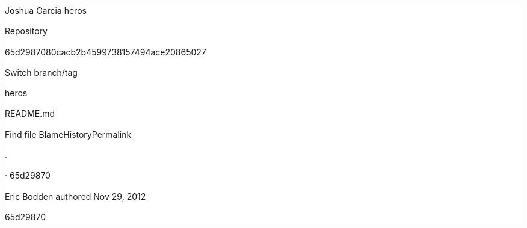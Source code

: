 Joshua Garcia heros

Repository


















65d2987080cacb2b4599738157494ace20865027


Switch branch/tag










heros


README.md



Find file
BlameHistoryPermalink










.

·
65d29870


Eric Bodden authored Nov 29, 2012






65d29870













